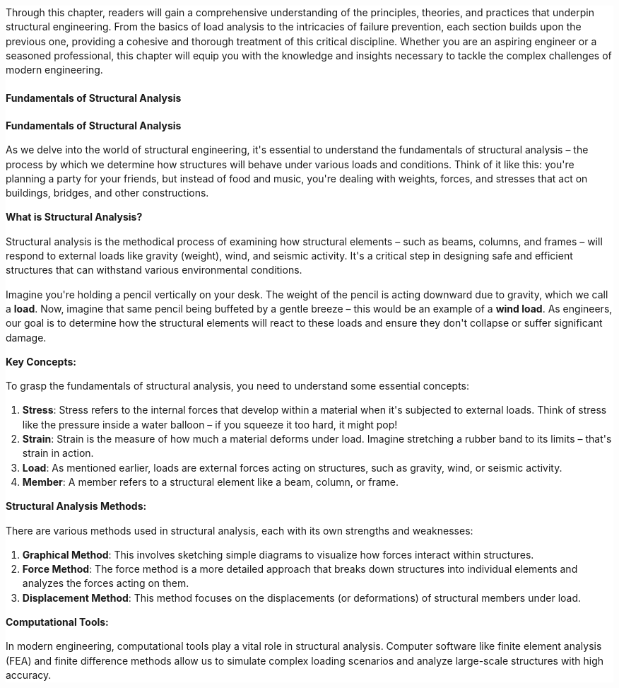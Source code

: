 Through this chapter, readers will gain a comprehensive understanding of the principles, theories, and practices that underpin structural engineering. From the basics of load analysis to the intricacies of failure prevention, each section builds upon the previous one, providing a cohesive and thorough treatment of this critical discipline. Whether you are an aspiring engineer or a seasoned professional, this chapter will equip you with the knowledge and insights necessary to tackle the complex challenges of modern engineering.

#### Fundamentals of Structural Analysis
**Fundamentals of Structural Analysis**

As we delve into the world of structural engineering, it's essential to understand the fundamentals of structural analysis – the process by which we determine how structures will behave under various loads and conditions. Think of it like this: you're planning a party for your friends, but instead of food and music, you're dealing with weights, forces, and stresses that act on buildings, bridges, and other constructions.

**What is Structural Analysis?**

Structural analysis is the methodical process of examining how structural elements – such as beams, columns, and frames – will respond to external loads like gravity (weight), wind, and seismic activity. It's a critical step in designing safe and efficient structures that can withstand various environmental conditions.

Imagine you're holding a pencil vertically on your desk. The weight of the pencil is acting downward due to gravity, which we call a **load**. Now, imagine that same pencil being buffeted by a gentle breeze – this would be an example of a **wind load**. As engineers, our goal is to determine how the structural elements will react to these loads and ensure they don't collapse or suffer significant damage.

**Key Concepts:**

To grasp the fundamentals of structural analysis, you need to understand some essential concepts:

1.  **Stress**: Stress refers to the internal forces that develop within a material when it's subjected to external loads. Think of stress like the pressure inside a water balloon – if you squeeze it too hard, it might pop!
2.  **Strain**: Strain is the measure of how much a material deforms under load. Imagine stretching a rubber band to its limits – that's strain in action.
3.  **Load**: As mentioned earlier, loads are external forces acting on structures, such as gravity, wind, or seismic activity.
4.  **Member**: A member refers to a structural element like a beam, column, or frame.

**Structural Analysis Methods:**

There are various methods used in structural analysis, each with its own strengths and weaknesses:

1.  **Graphical Method**: This involves sketching simple diagrams to visualize how forces interact within structures.
2.  **Force Method**: The force method is a more detailed approach that breaks down structures into individual elements and analyzes the forces acting on them.
3.  **Displacement Method**: This method focuses on the displacements (or deformations) of structural members under load.

**Computational Tools:**

In modern engineering, computational tools play a vital role in structural analysis. Computer software like finite element analysis (FEA) and finite difference methods allow us to simulate complex loading scenarios and analyze large-scale structures with high accuracy.
